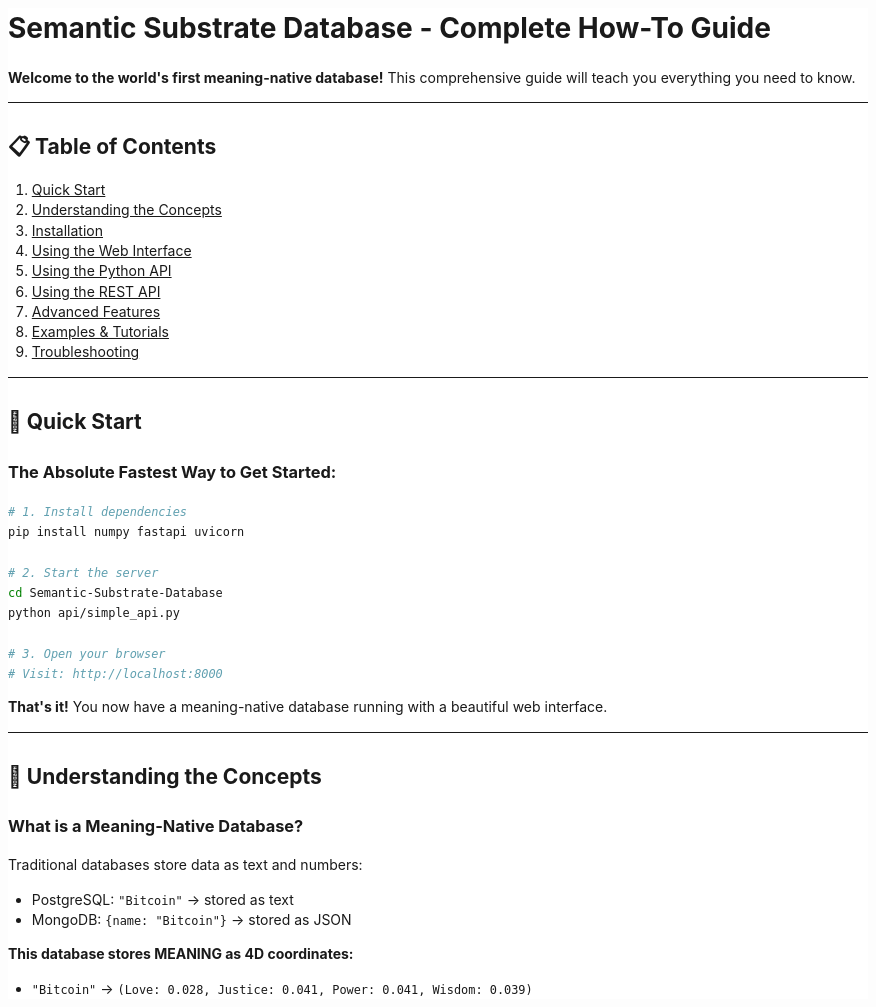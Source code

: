 # Semantic Substrate Database - Complete How-To Guide

**Welcome to the world's first meaning-native database!** This comprehensive guide will teach you everything you need to know.

---

## 📋 Table of Contents

1. [Quick Start](#quick-start)
2. [Understanding the Concepts](#understanding-the-concepts)
3. [Installation](#installation)
4. [Using the Web Interface](#using-the-web-interface)
5. [Using the Python API](#using-the-python-api)
6. [Using the REST API](#using-the-rest-api)
7. [Advanced Features](#advanced-features)
8. [Examples & Tutorials](#examples--tutorials)
9. [Troubleshooting](#troubleshooting)

---

## 🚀 Quick Start

### The Absolute Fastest Way to Get Started:

```bash
# 1. Install dependencies
pip install numpy fastapi uvicorn

# 2. Start the server
cd Semantic-Substrate-Database
python api/simple_api.py

# 3. Open your browser
# Visit: http://localhost:8000
```

**That's it!** You now have a meaning-native database running with a beautiful web interface.

---

## 🧠 Understanding the Concepts

### What is a Meaning-Native Database?

Traditional databases store data as text and numbers:
- PostgreSQL: `"Bitcoin"` → stored as text
- MongoDB: `{name: "Bitcoin"}` → stored as JSON

**This database stores MEANING as 4D coordinates:**
- `"Bitcoin"` → `(Love: 0.028, Justice: 0.041, Power: 0.041, Wisdom: 0.039)`
